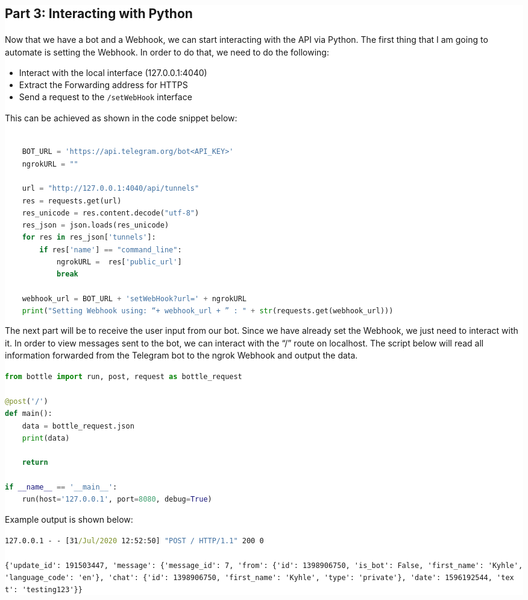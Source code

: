 
## Part 3: Interacting with Python
Now that we have a bot and a Webhook, we can start interacting with the API via Python. The first thing that I am going to automate is setting the Webhook. In order to do that, we need to do the following:
* Interact with the local interface (127.0.0.1:4040)  
* Extract the Forwarding address for HTTPS 
* Send a request to the `/setWebHook` interface

This can be achieved as shown in the code snippet below:

```python

    BOT_URL = 'https://api.telegram.org/bot<API_KEY>'
    ngrokURL = ""
    
    url = "http://127.0.0.1:4040/api/tunnels"
    res = requests.get(url)
    res_unicode = res.content.decode("utf-8")
    res_json = json.loads(res_unicode)
    for res in res_json['tunnels']:
        if res['name'] == "command_line":
            ngrokURL =  res['public_url']
            break

    webhook_url = BOT_URL + 'setWebHook?url=' + ngrokURL
    print("Setting Webhook using: “+ webhook_url + ” : " + str(requests.get(webhook_url)))

```

The next part will be to receive the user input from our bot. Since we have already set the Webhook, we just need to interact with it. In order to view messages sent to the bot, we can interact with the “/” route on localhost. The script below will read all information forwarded from the Telegram bot to the ngrok Webhook and output the data. 

```python
from bottle import run, post, request as bottle_request 

@post('/')
def main():  
    data = bottle_request.json 
    print(data)

    return 

if __name__ == '__main__':  
    run(host='127.0.0.1', port=8080, debug=True)
```
Example output is shown below:
```bat
127.0.0.1 - - [31/Jul/2020 12:52:50] "POST / HTTP/1.1" 200 0

{'update_id': 191503447, 'message': {'message_id': 7, 'from': {'id': 1398906750, 'is_bot': False, 'first_name': 'Kyhle', 'language_code': 'en'}, 'chat': {'id': 1398906750, 'first_name': 'Kyhle', 'type': 'private'}, 'date': 1596192544, 'text': 'testing123'}}
```
